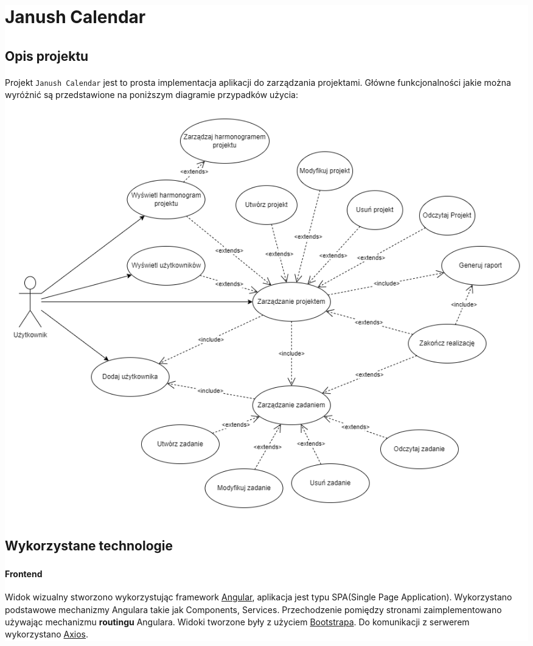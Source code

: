 # Janush Calendar

## Opis projektu

Projekt `Janush Calendar` jest to prosta implementacja aplikacji do zarządzania projektami. Główne funkcjonalności jakie można wyróżnić są przedstawione na poniższym diagramie przypadków użycia:

![Diagram przypadków użycia](./Assets/DPU_System_zarzadzania_harmonogramem_projektu.png)

## Wykorzystane technologie

#### Frontend

Widok wizualny stworzono wykorzystując framework [Angular](https://angular.dev/), aplikacja jest typu SPA(Single Page Application). Wykorzystano podstawowe mechanizmy Angulara takie jak Components, Services. Przechodzenie pomiędzy stronami zaimplementowano używając mechanizmu **routingu** Angulara. Widoki tworzone były z użyciem [Bootstrapa](https://getbootstrap.com/). Do komunikacji z serwerem wykorzystano [Axios](https://axios-http.com/docs/intro).
